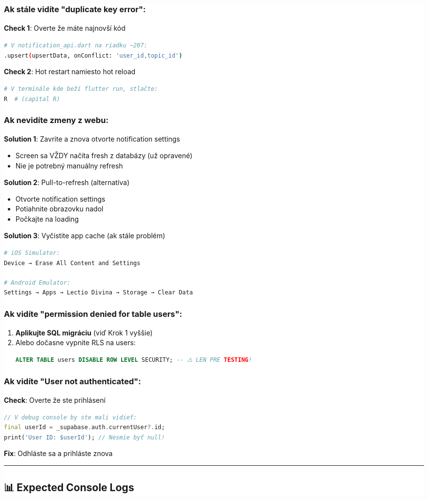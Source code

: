 ### Ak stále vidíte "duplicate key error":

**Check 1**: Overte že máte najnovší kód
```bash
# V notification_api.dart na riadku ~207:
.upsert(upsertData, onConflict: 'user_id,topic_id')
```

**Check 2**: Hot restart namiesto hot reload
```bash
# V terminále kde beží flutter run, stlačte:
R  # (capital R)
```

### Ak nevidíte zmeny z webu:

**Solution 1**: Zavrite a znova otvorte notification settings
- Screen sa VŽDY načíta fresh z databázy (už opravené)
- Nie je potrebný manuálny refresh

**Solution 2**: Pull-to-refresh (alternatíva)
- Otvorte notification settings
- Potiahnite obrazovku nadol
- Počkajte na loading

**Solution 3**: Vyčistite app cache (ak stále problém)
```bash
# iOS Simulator:
Device → Erase All Content and Settings

# Android Emulator:
Settings → Apps → Lectio Divina → Storage → Clear Data
```

### Ak vidíte "permission denied for table users":

1. **Aplikujte SQL migráciu** (viď Krok 1 vyššie)
2. Alebo dočasne vypnite RLS na users:
   ```sql
   ALTER TABLE users DISABLE ROW LEVEL SECURITY; -- ⚠️ LEN PRE TESTING!
   ```

### Ak vidíte "User not authenticated":

**Check**: Overte že ste prihlásení
```dart
// V debug console by ste mali vidieť:
final userId = _supabase.auth.currentUser?.id;
print('User ID: $userId'); // Nesmie byť null!
```

**Fix**: Odhláste sa a prihláste znova

---

## 📊 Expected Console Logs
